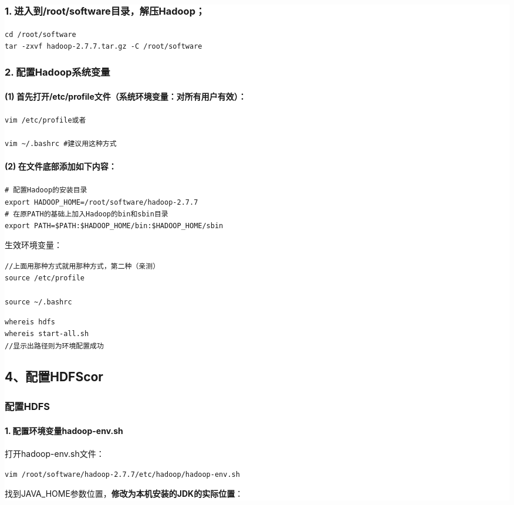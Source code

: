 ### 1. 进入到/root/software目录，解压Hadoop；

```
cd /root/software
tar -zxvf hadoop-2.7.7.tar.gz -C /root/software
```

### 2. 配置Hadoop系统变量

#### (1) 首先打开/etc/profile文件（系统环境变量：对所有用户有效）：

```shell
vim /etc/profile或者

vim ~/.bashrc #建议用这种方式
```

#### (2) 在文件底部添加如下内容：

```shell
# 配置Hadoop的安装目录
export HADOOP_HOME=/root/software/hadoop-2.7.7
# 在原PATH的基础上加入Hadoop的bin和sbin目录
export PATH=$PATH:$HADOOP_HOME/bin:$HADOOP_HOME/sbin
```

生效环境变量：

```
//上面用那种方式就用那种方式，第二种（亲测）
source /etc/profile

source ~/.bashrc
```



```
whereis hdfs
whereis start-all.sh
//显示出路径则为环境配置成功
```



## 4、配置HDFScor

### 配置HDFS

#### 1. 配置环境变量hadoop-env.sh

打开hadoop-env.sh文件：

```shell
vim /root/software/hadoop-2.7.7/etc/hadoop/hadoop-env.sh
```

找到JAVA_HOME参数位置，**修改为本机安装的JDK的实际位置**：
